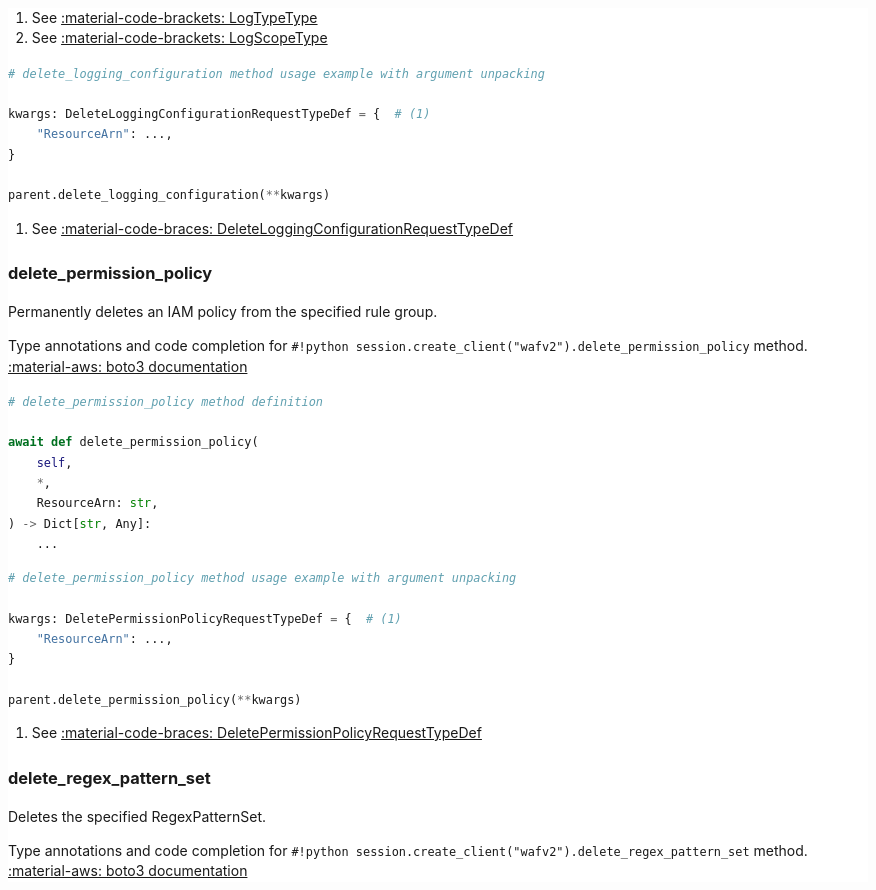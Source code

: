 1. See [:material-code-brackets: LogTypeType](./literals.md#logtypetype)
2. See [:material-code-brackets: LogScopeType](./literals.md#logscopetype)


```python
# delete_logging_configuration method usage example with argument unpacking

kwargs: DeleteLoggingConfigurationRequestTypeDef = {  # (1)
    "ResourceArn": ...,
}

parent.delete_logging_configuration(**kwargs)
```

1. See [:material-code-braces: DeleteLoggingConfigurationRequestTypeDef](./type_defs.md#deleteloggingconfigurationrequesttypedef)

### delete\_permission\_policy

Permanently deletes an IAM policy from the specified rule group.

Type annotations and code completion for `#!python session.create_client("wafv2").delete_permission_policy` method.
[:material-aws: boto3 documentation](https://boto3.amazonaws.com/v1/documentation/api/latest/reference/services/wafv2/client/delete_permission_policy.html)

```python
# delete_permission_policy method definition

await def delete_permission_policy(
    self,
    *,
    ResourceArn: str,
) -> Dict[str, Any]:
    ...
```

```python
# delete_permission_policy method usage example with argument unpacking

kwargs: DeletePermissionPolicyRequestTypeDef = {  # (1)
    "ResourceArn": ...,
}

parent.delete_permission_policy(**kwargs)
```

1. See [:material-code-braces: DeletePermissionPolicyRequestTypeDef](./type_defs.md#deletepermissionpolicyrequesttypedef)

### delete\_regex\_pattern\_set

Deletes the specified <a>RegexPatternSet</a>.

Type annotations and code completion for `#!python session.create_client("wafv2").delete_regex_pattern_set` method.
[:material-aws: boto3 documentation](https://boto3.amazonaws.com/v1/documentation/api/latest/reference/services/wafv2/client/delete_regex_pattern_set.html)
